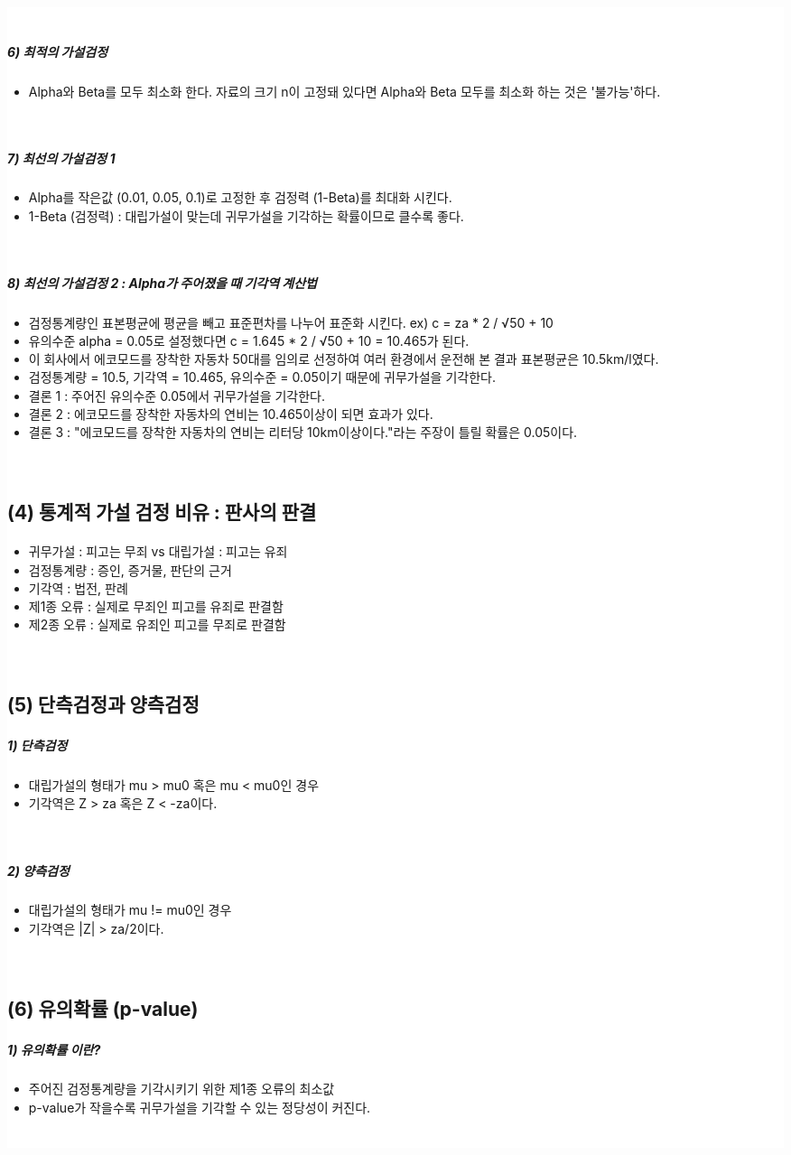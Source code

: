 <br>

#####  6) 최적의 가설검정
   - Alpha와 Beta를 모두 최소화 한다. 자료의 크기 n이 고정돼 있다면 Alpha와 Beta 모두를 최소화 하는 것은 '불가능'하다.

<br>

#####  7) 최선의 가설검정 1
   - Alpha를 작은값 (0.01, 0.05, 0.1)로 고정한 후 검정력 (1-Beta)를 최대화 시킨다.
   - 1-Beta (검정력) : 대립가설이 맞는데 귀무가설을 기각하는 확률이므로 클수록 좋다.

<br>

#####  8) 최선의 가설검정 2 : Alpha가 주어졌을 때 기각역 계산법
   - 검정통계량인 표본평균에 평균을 빼고 표준편차를 나누어 표준화 시킨다. ex) c = za * 2 / √50 + 10
   - 유의수준 alpha = 0.05로 설정했다면 c = 1.645 * 2 / √50 + 10 = 10.465가 된다.
   - 이 회사에서 에코모드를 장착한 자동차 50대를 임의로 선정하여 여러 환경에서 운전해 본 결과 표본평균은 10.5km/l였다.
   - 검정통계량 = 10.5, 기각역 = 10.465, 유의수준 = 0.05이기 때문에 귀무가설을 기각한다.
   - 결론 1 : 주어진 유의수준 0.05에서 귀무가설을 기각한다.
   - 결론 2 : 에코모드를 장착한 자동차의 연비는 10.465이상이 되면 효과가 있다.
   - 결론 3 : "에코모드를 장착한 자동차의 연비는 리터당 10km이상이다."라는 주장이 틀릴 확률은 0.05이다.

<br>

## (4) 통계적 가설 검정 비유 : 판사의 판결
  - 귀무가설 : 피고는 무죄 vs 대립가설 : 피고는 유죄
  - 검정통계량 : 증인, 증거물, 판단의 근거
  - 기각역 : 법전, 판례
  - 제1종 오류 : 실제로 무죄인 피고를 유죄로 판결함
  - 제2종 오류 : 실제로 유죄인 피고를 무죄로 판결함

<br>

## (5) 단측검정과 양측검정
#####  1) 단측검정
   - 대립가설의 형태가 mu > mu0 혹은 mu < mu0인 경우
   - 기각역은 Z > za 혹은 Z < -za이다.

<br>

#####  2) 양측검정
   - 대립가설의 형태가 mu != mu0인 경우
   - 기각역은 |Z| > za/2이다.

<br>

## (6) 유의확률 (p-value)
#####  1) 유의확률 이란?
   - 주어진 검정통계량을 기각시키기 위한 제1종 오류의 최소값
   - p-value가 작을수록 귀무가설을 기각할 수 있는 정당성이 커진다.

<br>
